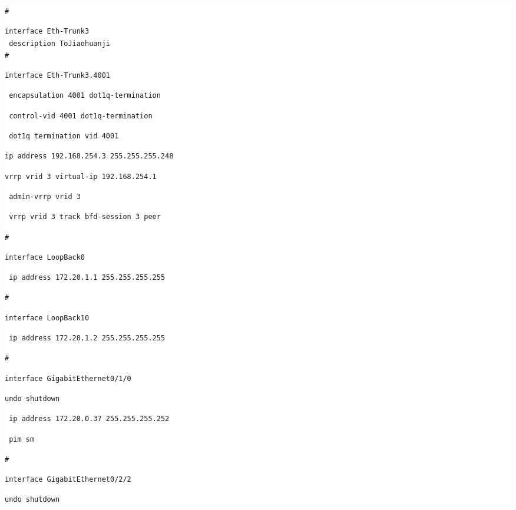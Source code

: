   ```
  #
  ```
  ```
  interface Eth-Trunk3
   description ToJiaohuanji
  #
  ```
  ```
  interface Eth-Trunk3.4001
  ```
  ```
   encapsulation 4001 dot1q-termination
  ```
  ```
   control-vid 4001 dot1q-termination
  ```
  ```
   dot1q termination vid 4001
  ```
  ```
  ip address 192.168.254.3 255.255.255.248
  ```
  ```
  vrrp vrid 3 virtual-ip 192.168.254.1
  ```
  ```
   admin-vrrp vrid 3 
  ```
  ```
   vrrp vrid 3 track bfd-session 3 peer
  ```
  ```
  #
  ```
  ```
  interface LoopBack0
  ```
  ```
   ip address 172.20.1.1 255.255.255.255
  ```
  ```
  #
  ```
  ```
  interface LoopBack10
  ```
  ```
   ip address 172.20.1.2 255.255.255.255
  ```
  ```
  #
  ```
  ```
  interface GigabitEthernet0/1/0
  ```
  ```
  undo shutdown
  ```
  ```
   ip address 172.20.0.37 255.255.255.252
  ```
  ```
   pim sm 
  ```
  ```
  #
  ```
  ```
  interface GigabitEthernet0/2/2
  ```
  ```
  undo shutdown
  ```